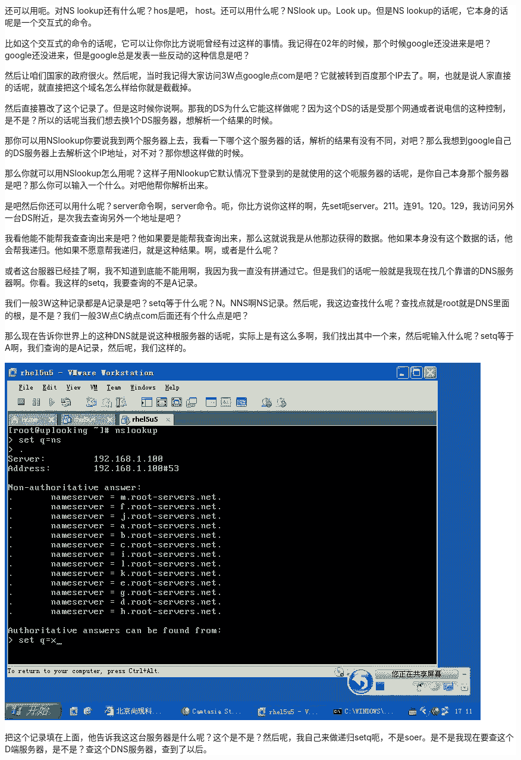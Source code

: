 还可以用呃。对NS lookup还有什么呢？hos是吧， host。还可以用什么呢？NSlook up。Look up。但是NS lookup的话呢，它本身的话呢是一个交互式的命令。

比如这个交互式的命令的话呢，它可以让你你比方说呃曾经有过这样的事情。我记得在02年的时候，那个时候google还没进来是吧？google还没进来，但是google总是发表一些反动的这种信息是吧？

然后让咱们国家的政府很火。然后呢，当时我记得大家访问3W点google点com是吧？它就被转到百度那个IP去了。啊，也就是说人家直接的话呢，就直接把这个域名怎么样给你就是截截掉。

然后直接篡改了这个记录了。但是这时候你说啊。那我的DS为什么它能这样做呢？因为这个DS的话是受那个网通或者说电信的这种控制，是不是？所以的话呢当我们想去换1个DS服务器，想解析一个结果的时候。

那你可以用NSlookup你要说我到两个服务器上去，我看一下哪个这个服务器的话，解析的结果有没有不同，对吧？那么我想到google自己的DS服务器上去解析这个IP地址，对不对？那你想这样做的时候。

那么你就可以用NSlookup怎么用呢？这样子用Nlookup它默认情况下登录到的是就使用的这个呃服务器的话呢，是你自己本身那个服务器是吧？那么你可以输入一个什么。对吧他帮你解析出来。

是吧然后你还可以用什么呢？server命令啊，server命令。呃，你比方说你这样的啊，先set呃server。211。连91。120。129，我访问另外一台DS附近，是次我去查询另外一个地址是吧？

我看他能不能帮我查查询出来是吧？他如果要是能帮我查询出来，那么这就说我是从他那边获得的数据。他如果本身没有这个数据的话，他会帮我递归。他如果不愿意帮我递归，就是这种结果。啊，或者是什么呢？

或者这台服器已经挂了啊，我不知道到底能不能用啊，我因为我一直没有拼通过它。但是我们的话呢一般就是我现在找几个靠谱的DNS服务器啊。你看。我这样的setq，我要查询的不是A记录。

我们一般3W这种记录都是A记录是吧？setq等于什么呢？N。NNS啊NS记录。然后呢，我这边查找什么呢？查找点就是root就是DNS里面的根，是不是？我们一般3W点C纳点com后面还有个什么点是吧？

那么现在告诉你世界上的这种DNS就是说这种根服务器的话呢，实际上是有这么多啊，我们找出其中一个来，然后呢输入什么呢？setq等于A啊，我们查询的是A记录，然后呢，我们这样的。



![](img/b1414d5bd7e294a757bb5e432d0b6e94_11.png)

把这个记录填在上面，他告诉我这这台服务器是什么呢？这个是不是？然后呢，我自己来做递归setq呃，不是soer。是不是我现在要查这个D端服务器，是不是？查这个DNS服务器，查到了以后。

